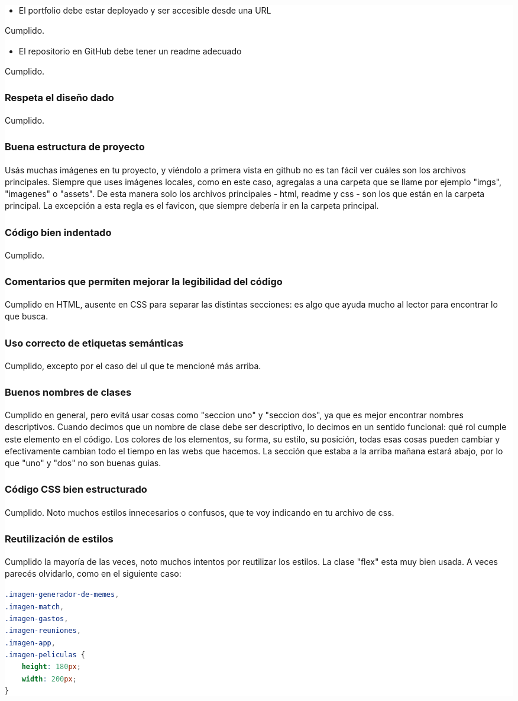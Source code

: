 - El portfolio debe estar deployado y ser accesible desde una URL 

Cumplido. 

- El repositorio en GitHub debe tener un readme adecuado 

Cumplido. 

### Respeta el diseño dado 

Cumplido. 


### Buena estructura de proyecto 

Usás muchas imágenes en tu proyecto, y viéndolo a primera vista en github no es tan fácil ver cuáles son los archivos principales. Siempre que uses imágenes locales, como en este caso, agregalas a una carpeta que se llame por ejemplo "imgs", "imagenes" o "assets". De esta manera solo los archivos principales - html, readme y css - son los que están en la carpeta principal. La excepción a esta regla es el favicon, que siempre debería ir en la carpeta principal. 

### Código bien indentado 

Cumplido. 

### Comentarios que permiten mejorar la legibilidad del código 

Cumplido en HTML, ausente en CSS para separar las distintas secciones: es algo que ayuda mucho al lector para encontrar lo que busca. 

### Uso correcto de etiquetas semánticas 

Cumplido, excepto por el caso del ul que te mencioné más arriba. 

### Buenos nombres de clases 

Cumplido en general, pero evitá usar cosas como "seccion uno" y "seccion dos", ya que es mejor encontrar nombres descriptivos. Cuando decimos que un nombre de clase debe ser descriptivo, lo decimos en un sentido funcional: qué rol cumple este elemento en el código. Los colores de los elementos, su forma, su estilo, su posición, todas esas cosas pueden cambiar y efectivamente cambian todo el tiempo en las webs que hacemos. La sección que estaba a la arriba mañana estará abajo, por lo que "uno" y "dos" no son buenas guias. 

### Código CSS bien estructurado 

Cumplido. Noto muchos estilos innecesarios o confusos, que te voy indicando en tu archivo de css. 

### Reutilización de estilos 

Cumplido la mayoría de las veces, noto muchos intentos por reutilizar los estilos. La clase "flex" esta muy bien usada. A veces parecés olvidarlo, como en el siguiente caso: 

```css
.imagen-generador-de-memes,
.imagen-match,
.imagen-gastos,
.imagen-reuniones,
.imagen-app,
.imagen-peliculas {
    height: 180px;
    width: 200px;
}
```
